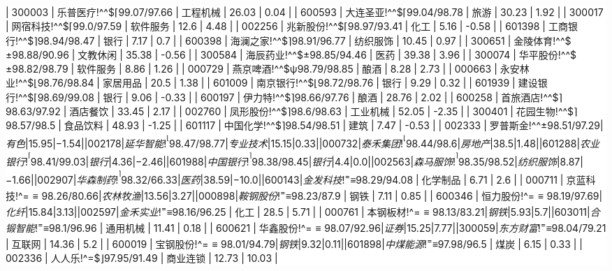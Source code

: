 | 300003 | 乐普医疗!^^$⌈99.07/97.66 |  工程机械  |   26.03   |  0.04  |
| 600593 | 大连圣亚!^^$⌈99.04/98.78 |    旅游    |   30.23   |  1.92  |
| 300017 | 网宿科技!^^$⌈99.0/97.59  |  软件服务  |    12.6   |  4.48  |
| 002256 | 兆新股份!^^$⌈98.97/93.41 |    化工    |    5.16   | -0.58  |
| 601398 | 工商银行!^^$⌉98.94/98.47 |    银行    |    7.17   |  0.7   |
| 600398 | 海澜之家!^^$⌉98.91/96.77 |  纺织服饰  |   10.45   |  0.97  |
| 300651 | 金陵体育!^^$±98.88/90.96 |  文教休闲  |   35.38   | -0.56  |
| 300584 | 海辰药业!^^$±98.85/94.46 |    医药    |   39.38   |  3.96  |
| 300074 | 华平股份!^^$±98.82/98.79 |  软件服务  |    8.86   |  1.26  |
| 000729 | 燕京啤酒!^^$ψ98.79/98.85 |    酿酒    |    8.28   |  2.73  |
| 000663 | 永安林业!^^$⌊98.76/98.84 |  家居用品  |    20.5   |  1.38  |
| 601009 | 南京银行!^^$⌊98.72/98.76 |    银行    |    9.29   |  0.32  |
| 601939 | 建设银行!^^$⌈98.69/99.08 |    银行    |    9.06   | -0.33  |
| 600197 |  伊力特!^^$⌉98.66/97.76  |    酿酒    |   28.76   |  2.02  |
| 600258 | 首旅酒店!^^$⌉98.63/97.92 |  酒店餐饮  |   33.45   |  2.17  |
| 002760 | 凤形股份!^^$⌉98.6/98.63  |  工业机械  |   52.05   | -2.35  |
| 300401 | 花园生物!^^$⌉98.57/98.5  |  食品饮料  |   48.93   | -1.25  |
| 601117 | 中国化学!^^$⌉98.54/98.51 |    建筑    |    7.47   | -0.53  |
| 002333 | 罗普斯金!^^$±98.51/97.29 |    有色    |   15.95   | -1.54  |
| 002178 | 延华智能!^^⌊98.47/98.77  |  专业技术  |   15.15   |  0.33  |
| 000732 |  泰禾集团!^^⌊98.44/98.6  |   房地产   |    38.5   |  1.48  |
| 601288 | 农业银行!^^⌈98.41/99.03  |    银行    |    4.36   | -2.46  |
| 601988 | 中国银行!^^⌉98.38/98.45  |    银行    |    4.4    |  0.0   |
| 002563 | 森马服饰!^^⌉98.35/98.52  |  纺织服饰  |    8.87   | -1.66  |
| 002907 | 华森制药!^^⌉98.32/66.33  |    医药    |   38.59   | -10.0  |
| 600143 | 金发科技!^=$≡98.29/94.08 |  化学制品  |    6.71   |  2.6   |
| 000711 | 京蓝科技!^=$≡98.26/80.66 |  农林牧渔  |   13.56   |  3.27  |
| 000898 | 鞍钢股份!^=$≡98.23/87.9  |    钢铁    |    7.11   |  0.85  |
| 600346 | 恒力股份!^=$≡98.19/97.69 |    化纤    |   15.84   |  3.13  |
| 002597 | 金禾实业!^=$≡98.16/96.25 |    化工    |    28.5   |  5.71  |
| 000761 | 本钢板材!^=$≡98.13/83.21 |    钢铁    |    5.93   |  5.7   |
| 603011 | 合锻智能!^=$≡98.1/96.96  |  通用机械  |   11.41   |  0.18  |
| 600621 | 华鑫股份!^=$≡98.07/92.96 |    证券    |   15.25   |  7.77  |
| 300059 | 东方财富!^=$≡98.04/79.21 |   互联网   |   14.36   |  5.2   |
| 600019 | 宝钢股份!^=$≡98.01/94.79 |    钢铁    |    9.32   |  0.11  |
| 601898 | 中煤能源!^=$≡97.98/96.5  |    煤炭    |    6.15   |  0.33  |
| 002336 |  人人乐!^=$⌋97.95/91.49  |  商业连锁  |   12.73   | 10.03  |